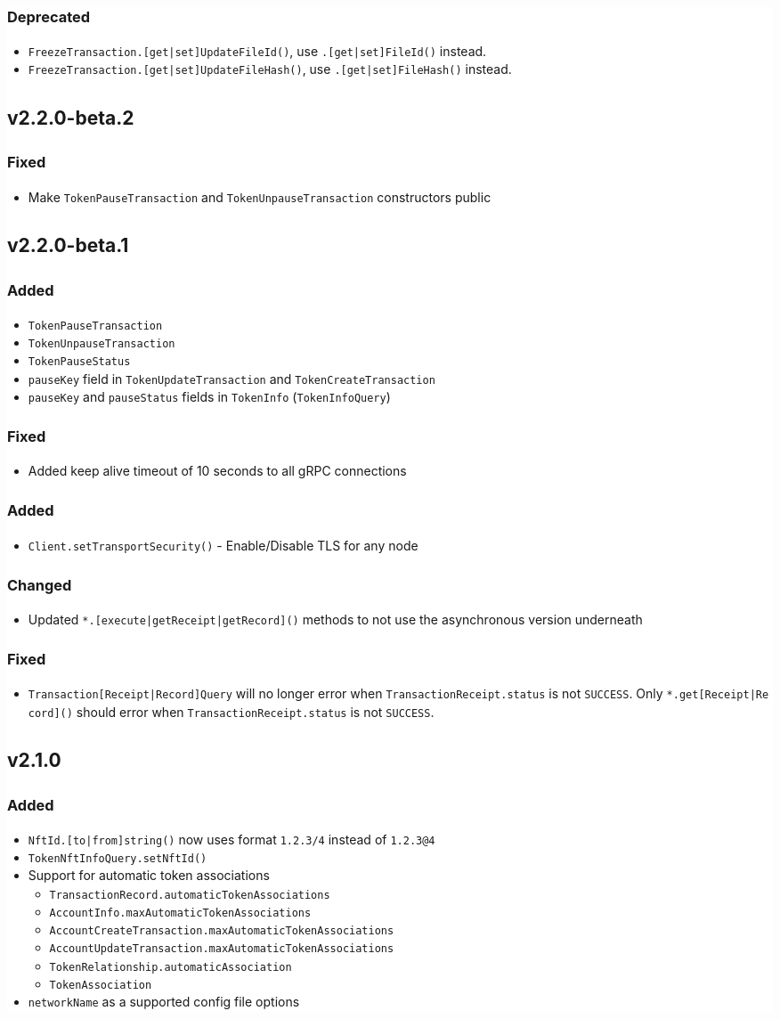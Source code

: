 ### Deprecated

* `FreezeTransaction.[get|set]UpdateFileId()`, use `.[get|set]FileId()` instead.
* `FreezeTransaction.[get|set]UpdateFileHash()`, use `.[get|set]FileHash()` instead.

## v2.2.0-beta.2

### Fixed

* Make `TokenPauseTransaction` and `TokenUnpauseTransaction` constructors public

## v2.2.0-beta.1

### Added

* `TokenPauseTransaction`
* `TokenUnpauseTransaction`
* `TokenPauseStatus`
* `pauseKey` field in `TokenUpdateTransaction` and `TokenCreateTransaction`
* `pauseKey` and `pauseStatus` fields in `TokenInfo` (`TokenInfoQuery`)

### Fixed

* Added keep alive timeout of 10 seconds to all gRPC connections

### Added

* `Client.setTransportSecurity()` - Enable/Disable TLS for any node

### Changed

* Updated `*.[execute|getReceipt|getRecord]()` methods to not use the asynchronous version underneath

### Fixed

* `Transaction[Receipt|Record]Query` will no longer error when `TransactionReceipt.status` is not `SUCCESS`. Only `*.get[Receipt|Record]()` should error when `TransactionReceipt.status` is not `SUCCESS`.

## v2.1.0

### Added

* `NftId.[to|from]string()` now uses format `1.2.3/4` instead of `1.2.3@4`
* `TokenNftInfoQuery.setNftId()`
* Support for automatic token associations
  * `TransactionRecord.automaticTokenAssociations`
  * `AccountInfo.maxAutomaticTokenAssociations`
  * `AccountCreateTransaction.maxAutomaticTokenAssociations`
  * `AccountUpdateTransaction.maxAutomaticTokenAssociations`
  * `TokenRelationship.automaticAssociation`
  * `TokenAssociation`
* `networkName` as a supported config file options
